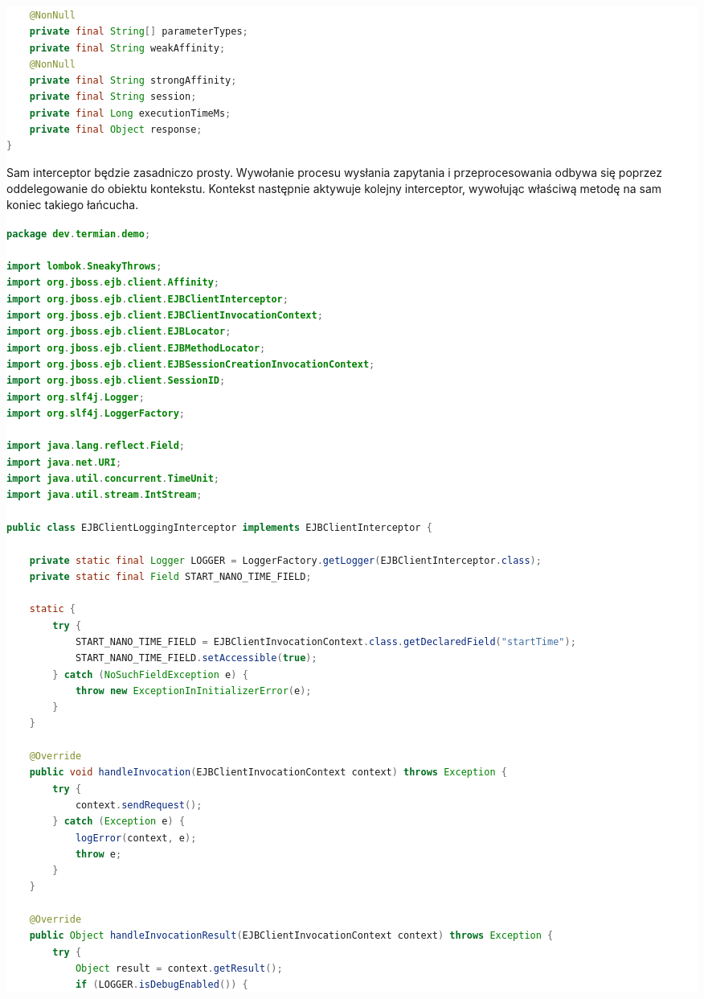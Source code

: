```java
    @NonNull
    private final String[] parameterTypes;
    private final String weakAffinity;
    @NonNull
    private final String strongAffinity;
    private final String session;
    private final Long executionTimeMs;
    private final Object response;
}
```

Sam interceptor będzie zasadniczo prosty. Wywołanie procesu wysłania zapytania i przeprocesowania
odbywa się poprzez oddelegowanie do obiektu kontekstu. Kontekst następnie aktywuje kolejny interceptor,
wywołując właściwą metodę na sam koniec takiego łańcucha.

```java
package dev.termian.demo;

import lombok.SneakyThrows;
import org.jboss.ejb.client.Affinity;
import org.jboss.ejb.client.EJBClientInterceptor;
import org.jboss.ejb.client.EJBClientInvocationContext;
import org.jboss.ejb.client.EJBLocator;
import org.jboss.ejb.client.EJBMethodLocator;
import org.jboss.ejb.client.EJBSessionCreationInvocationContext;
import org.jboss.ejb.client.SessionID;
import org.slf4j.Logger;
import org.slf4j.LoggerFactory;

import java.lang.reflect.Field;
import java.net.URI;
import java.util.concurrent.TimeUnit;
import java.util.stream.IntStream;

public class EJBClientLoggingInterceptor implements EJBClientInterceptor {

    private static final Logger LOGGER = LoggerFactory.getLogger(EJBClientInterceptor.class);
    private static final Field START_NANO_TIME_FIELD;

    static {
        try {
            START_NANO_TIME_FIELD = EJBClientInvocationContext.class.getDeclaredField("startTime");
            START_NANO_TIME_FIELD.setAccessible(true);
        } catch (NoSuchFieldException e) {
            throw new ExceptionInInitializerError(e);
        }
    }

    @Override
    public void handleInvocation(EJBClientInvocationContext context) throws Exception {
        try {
            context.sendRequest();
        } catch (Exception e) {
            logError(context, e);
            throw e;
        }
    }

    @Override
    public Object handleInvocationResult(EJBClientInvocationContext context) throws Exception {
        try {
            Object result = context.getResult();
            if (LOGGER.isDebugEnabled()) {
```